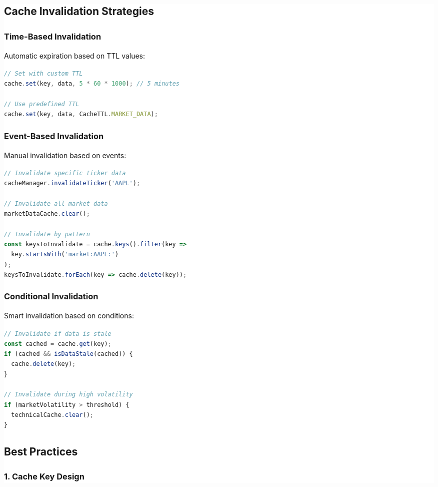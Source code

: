 ## Cache Invalidation Strategies

### Time-Based Invalidation

Automatic expiration based on TTL values:

```typescript
// Set with custom TTL
cache.set(key, data, 5 * 60 * 1000); // 5 minutes

// Use predefined TTL
cache.set(key, data, CacheTTL.MARKET_DATA);
```

### Event-Based Invalidation

Manual invalidation based on events:

```typescript
// Invalidate specific ticker data
cacheManager.invalidateTicker('AAPL');

// Invalidate all market data
marketDataCache.clear();

// Invalidate by pattern
const keysToInvalidate = cache.keys().filter(key => 
  key.startsWith('market:AAPL:')
);
keysToInvalidate.forEach(key => cache.delete(key));
```

### Conditional Invalidation

Smart invalidation based on conditions:

```typescript
// Invalidate if data is stale
const cached = cache.get(key);
if (cached && isDataStale(cached)) {
  cache.delete(key);
}

// Invalidate during high volatility
if (marketVolatility > threshold) {
  technicalCache.clear();
}
```

## Best Practices

### 1. Cache Key Design
